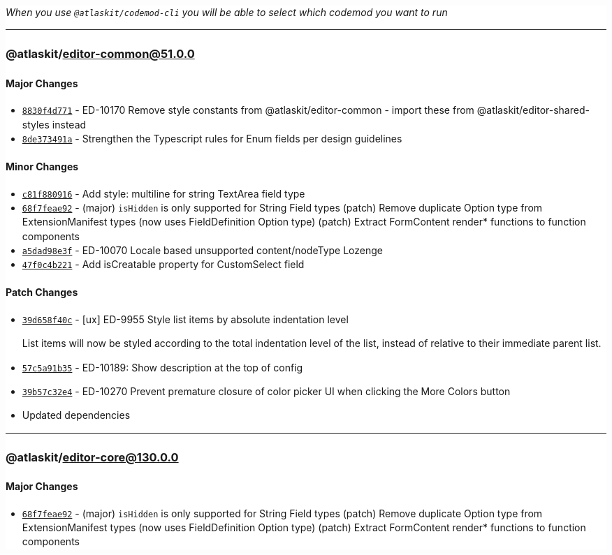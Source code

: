   _When you use `@atlaskit/codemod-cli` you will be able to select which codemod you want to run_

---

### @atlaskit/editor-common@51.0.0

#### Major Changes

- [`8830f4d771`](https://bitbucket.org/atlassian/atlassian-frontend/commits/8830f4d771) - ED-10170 Remove style constants from @atlaskit/editor-common - import these from @atlaskit/editor-shared-styles instead
- [`8de373491a`](https://bitbucket.org/atlassian/atlassian-frontend/commits/8de373491a) - Strengthen the Typescript rules for Enum fields per design guidelines

#### Minor Changes

- [`c81f880916`](https://bitbucket.org/atlassian/atlassian-frontend/commits/c81f880916) - Add style: multiline for string TextArea field type
- [`68f7feae92`](https://bitbucket.org/atlassian/atlassian-frontend/commits/68f7feae92) - (major) `isHidden` is only supported for String Field types
  (patch) Remove duplicate Option type from ExtensionManifest types (now uses FieldDefinition Option type)
  (patch) Extract FormContent render\* functions to function components
- [`a5dad98e3f`](https://bitbucket.org/atlassian/atlassian-frontend/commits/a5dad98e3f) - ED-10070 Locale based unsupported content/nodeType Lozenge
- [`47f0c4b221`](https://bitbucket.org/atlassian/atlassian-frontend/commits/47f0c4b221) - Add isCreatable property for CustomSelect field

#### Patch Changes

- [`39d658f40c`](https://bitbucket.org/atlassian/atlassian-frontend/commits/39d658f40c) - [ux] ED-9955 Style list items by absolute indentation level

  List items will now be styled according to the total indentation level of the list, instead of relative to their immediate parent list.

- [`57c5a91b35`](https://bitbucket.org/atlassian/atlassian-frontend/commits/57c5a91b35) - ED-10189: Show description at the top of config
- [`39b57c32e4`](https://bitbucket.org/atlassian/atlassian-frontend/commits/39b57c32e4) - ED-10270 Prevent premature closure of color picker UI when clicking the More Colors button
- Updated dependencies

---

### @atlaskit/editor-core@130.0.0

#### Major Changes

- [`68f7feae92`](https://bitbucket.org/atlassian/atlassian-frontend/commits/68f7feae92) - (major) `isHidden` is only supported for String Field types
  (patch) Remove duplicate Option type from ExtensionManifest types (now uses FieldDefinition Option type)
  (patch) Extract FormContent render\* functions to function components
